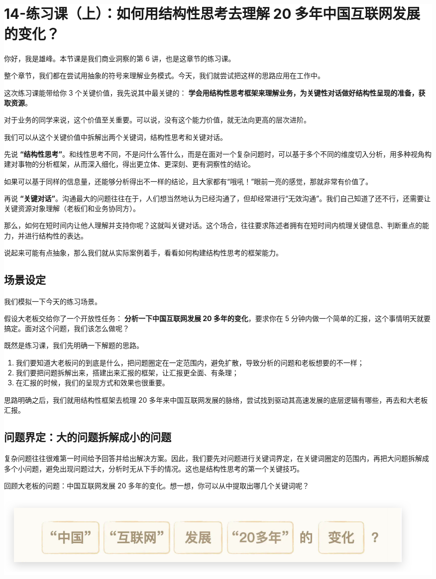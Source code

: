 # 14-练习课（上）：如何用结构性思考去理解 20 多年中国互联网发展的变化？

<audio controls="" title="14-练习课（上）：如何用结构性思考去理解20多年中国互联网发展的变化？">
  <source
    id="mp3"
    src="/mp3/business-thinking/14-练习课（上）：如何用结构性思考去理解20多年中国互联网发展的变化？.mp3"
  />
</audio>

你好，我是雄峰。本节课是我们商业洞察的第 6 讲，也是这章节的练习课。

整个章节，我们都在尝试用抽象的符号来理解业务模式。今天，我们就尝试把这样的思路应用在工作中。

这次练习课能带给你 3 个关键价值，我先说其中最关键的： **学会用结构性思考框架来理解业务，为关键性对话做好结构性呈现的准备，获取资源**。

对于业务的同学来说，这个价值至关重要。可以说，没有这个能力价值，就无法向更高的层次进阶。

我们可以从这个关键价值中拆解出两个关键词，结构性思考和关键对话。

先说 **“结构性思考”**。和线性思考不同，不是问什么答什么，而是在面对一个复杂问题时，可以基于多个不同的维度切入分析，用多种视角构建对事物的分析框架，从而深入细化，得出更立体、更深刻、更有洞察性的结论。

如果可以基于同样的信息量，还能够分析得出不一样的结论，且大家都有“哦吼！”眼前一亮的感觉，那就非常有价值了。

再说 **“关键对话”**。沟通最大的问题往往在于，人们想当然地认为已经沟通了，但却经常进行“无效沟通”。我们自己知道了还不行，还需要让关键资源对象理解（老板们和业务协同方）。

那么，如何在短时间内让他人理解并支持你呢？这就叫关键对话。这个场合，往往要求陈述者拥有在短时间内梳理关键信息、判断重点的能力，并进行结构性的表达。

说起来可能有点抽象，那么我们就从实际案例着手，看看如何构建结构性思考的框架能力。

## 场景设定

我们模拟一下今天的练习场景。

假设大老板交给你了一个开放性任务： **分析一下中国互联网发展 20 多年的变化**，要求你在 5 分钟内做一个简单的汇报，这个事情明天就要搞定。面对这个问题，我们该怎么做呢？

既然是练习课，我们先明确一下解题的思路。

1. 我们要知道大老板问的到底是什么，把问题圈定在一定范围内，避免扩散，导致分析的问题和老板想要的不一样；
2. 我们要把问题拆解出来，搭建出来汇报的框架，让汇报更全面、有条理；
3. 在汇报的时候，我们的呈现方式和效果也很重要。

思路明确之后，我们就用结构性框架去梳理 20 多年来中国互联网发展的脉络，尝试找到驱动其高速发展的底层逻辑有哪些，再去和大老板汇报。

## 问题界定：大的问题拆解成小的问题

复杂问题往往很难第一时间给予回答并给出解决方案。因此，我们要先对问题进行关键词界定，在关键词圈定的范围内，再把大问题拆解成多个小问题，避免出现问题过大，分析时无从下手的情况。这也是结构性思考的第一个关键技巧。

回顾大老板的问题：中国互联网发展 20 多年的变化。想一想，你可以从中提取出哪几个关键词呢？

![image-20240510191158034](./assets/image-20240510191158034.png)

